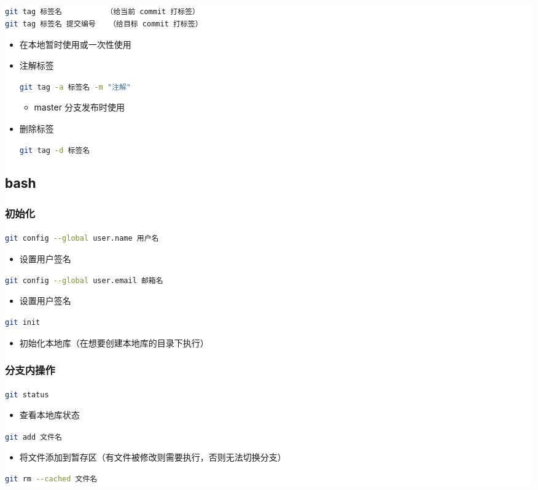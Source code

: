   ```bash
  git tag 标签名          （给当前 commit 打标签）
  git tag 标签名 提交编号   （给目标 commit 打标签）
  ```

  - 在本地暂时使用或一次性使用

- 注解标签

  ```bash
  git tag -a 标签名 -m "注解"
  ```

  - master 分支发布时使用

- 删除标签

  ```bash
  git tag -d 标签名
  ```

  

## bash

### 初始化

```bash
git config --global user.name 用户名
```

- 设置用户签名

```bash
git config --global user.email 邮箱名
```

- 设置用户签名

```bash
git init
```

- 初始化本地库（在想要创建本地库的目录下执行）

### 分支内操作

```bash
git status
```

- 查看本地库状态

```bash
git add 文件名
```

- 将文件添加到暂存区（有文件被修改则需要执行，否则无法切换分支）

```bash
git rm --cached 文件名
```
